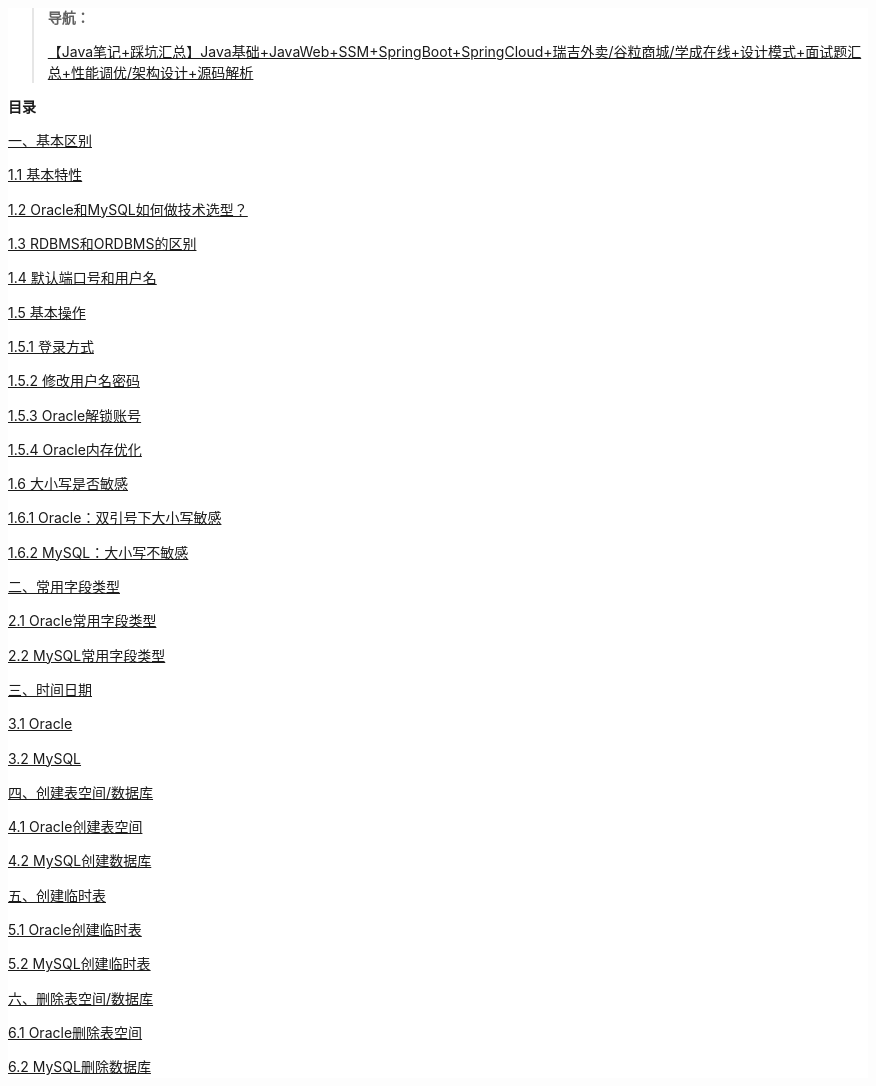 >  **导航：**
> 
> [【Java笔记+踩坑汇总】Java基础+JavaWeb+SSM+SpringBoot+SpringCloud+瑞吉外卖/谷粒商城/学成在线+设计模式+面试题汇总+性能调优/架构设计+源码解析](https://blog.csdn.net/qq_40991313/article/details/126646289 "【Java笔记+踩坑汇总】Java基础+JavaWeb+SSM+SpringBoot+SpringCloud+瑞吉外卖/谷粒商城/学成在线+设计模式+面试题汇总+性能调优/架构设计+源码解析")

**目录**

[一、基本区别](#%E5%9F%BA%E6%9C%AC)

[1.1 基本特性](#%E5%9F%BA%E6%9C%AC%E7%89%B9%E6%80%A7)

[1.2 Oracle和MySQL如何做技术选型？](#Oracle%E5%92%8CMySQL%E5%A6%82%E4%BD%95%E5%81%9A%E6%8A%80%E6%9C%AF%E9%80%89%E5%9E%8B%EF%BC%9F)

[1.3 RDBMS和ORDBMS的区别](#RDBMS%E5%92%8CORDBMS%E7%9A%84%E5%8C%BA%E5%88%AB)

[1.4 默认端口号和用户名](#%E9%BB%98%E8%AE%A4%E7%AB%AF%E5%8F%A3%E5%8F%B7%E5%92%8C%E7%94%A8%E6%88%B7%E5%90%8D)

[1.5 基本操作](#%E7%99%BB%E5%BD%95%E6%96%B9%E5%BC%8F)

[1.5.1 登录方式](#1.5.1%20%E7%99%BB%E5%BD%95%E6%96%B9%E5%BC%8F)

[1.5.2 修改用户名密码](#1.5.2%20%E4%BF%AE%E6%94%B9%E7%94%A8%E6%88%B7%E5%90%8D%E5%AF%86%E7%A0%81%C2%A0) 

[1.5.3 Oracle解锁账号](#1.5.3%20Oracle%E8%A7%A3%E9%94%81%E8%B4%A6%E5%8F%B7)

[1.5.4 Oracle内存优化](#1.5.4%20Oracle%E5%86%85%E5%AD%98%E4%BC%98%E5%8C%96)

[1.6 大小写是否敏感](#sql-%E8%AF%AD%E5%8F%A5)

[1.6.1 Oracle：双引号下大小写敏感](#oracle-1)

[1.6.2 MySQL：大小写不敏感](#mysql-1)

[二、常用字段类型](#%E5%B8%B8%E7%94%A8%E5%AD%97%E6%AE%B5%E7%B1%BB%E5%9E%8B)

[2.1 Oracle常用字段类型](#Oracle%E5%B8%B8%E7%94%A8%E5%AD%97%E6%AE%B5%E7%B1%BB%E5%9E%8B)

[2.2 MySQL常用字段类型](#MySQL%E5%B8%B8%E7%94%A8%E5%AD%97%E6%AE%B5%E7%B1%BB%E5%9E%8B)

[三、时间日期](#%E6%97%B6%E9%97%B4%E6%97%A5%E6%9C%9F)

[3.1 Oracle](#oracle-2)

[3.2 MySQL](#mysql-2)

[四、创建表空间/数据库](#%E5%88%9B%E5%BB%BA%E8%A1%A8%E7%A9%BA%E9%97%B4%2F%E6%95%B0%E6%8D%AE%E5%BA%93)

[4.1 Oracle创建表空间](#oracle%E5%88%9B%E5%BB%BA%E8%A1%A8%E7%A9%BA%E9%97%B4)

[4.2 MySQL创建数据库](#MySQL%E5%88%9B%E5%BB%BA%E6%95%B0%E6%8D%AE%E5%BA%93)

[五、创建临时表](#%E5%88%9B%E5%BB%BA%E4%B8%B4%E6%97%B6%E8%A1%A8)

[5.1 Oracle创建临时表](#Oracle%E5%88%9B%E5%BB%BA%E4%B8%B4%E6%97%B6%E8%A1%A8)

[5.2 MySQL创建临时表](#MySQL%E5%88%9B%E5%BB%BA%E4%B8%B4%E6%97%B6%E8%A1%A8)

[六、删除表空间/数据库](#%E5%88%A0%E9%99%A4%E8%A1%A8%E7%A9%BA%E9%97%B4%2F%E6%95%B0%E6%8D%AE%E5%BA%93)

[6.1 Oracle删除表空间](#oracle%E5%88%A0%E9%99%A4%E8%A1%A8%E7%A9%BA%E9%97%B4)

[6.2 MySQL删除数据库](#MySQL%E5%88%A0%E9%99%A4%E6%95%B0%E6%8D%AE%E5%BA%93)
